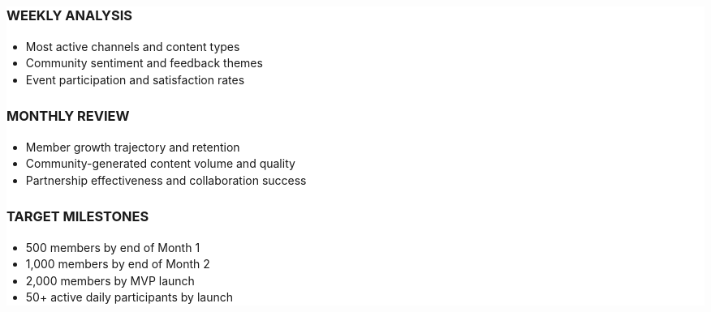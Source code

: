 ### WEEKLY ANALYSIS
- Most active channels and content types
- Community sentiment and feedback themes
- Event participation and satisfaction rates

### MONTHLY REVIEW
- Member growth trajectory and retention
- Community-generated content volume and quality  
- Partnership effectiveness and collaboration success

### TARGET MILESTONES
- 500 members by end of Month 1
- 1,000 members by end of Month 2  
- 2,000 members by MVP launch
- 50+ active daily participants by launch